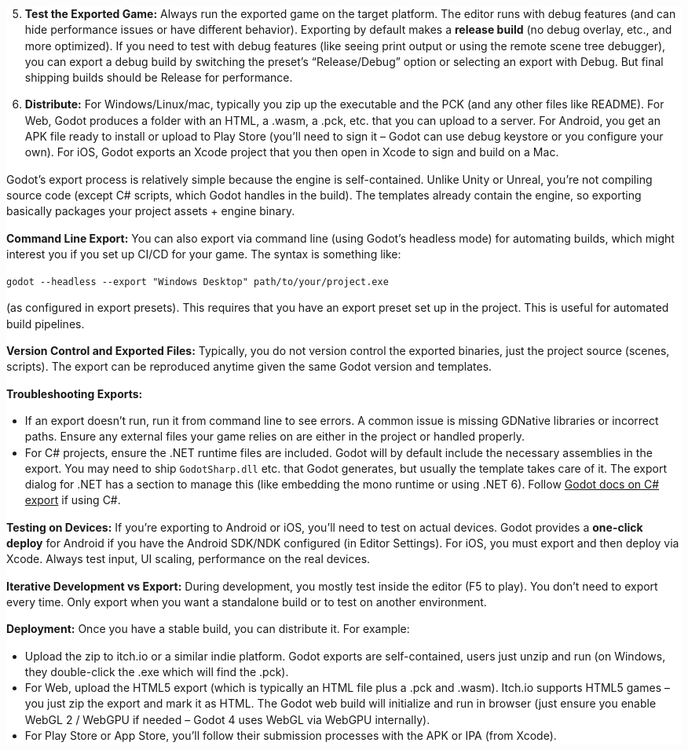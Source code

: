 5. **Test the Exported Game:** Always run the exported game on the target platform. The editor runs with debug features (and can hide performance issues or have different behavior). Exporting by default makes a **release build** (no debug overlay, etc., and more optimized). If you need to test with debug features (like seeing print output or using the remote scene tree debugger), you can export a debug build by switching the preset’s “Release/Debug” option or selecting an export with Debug. But final shipping builds should be Release for performance.

6. **Distribute:** For Windows/Linux/mac, typically you zip up the executable and the PCK (and any other files like README). For Web, Godot produces a folder with an HTML, a .wasm, a .pck, etc. that you can upload to a server. For Android, you get an APK file ready to install or upload to Play Store (you’ll need to sign it – Godot can use debug keystore or you configure your own). For iOS, Godot exports an Xcode project that you then open in Xcode to sign and build on a Mac.

Godot’s export process is relatively simple because the engine is self-contained. Unlike Unity or Unreal, you’re not compiling source code (except C# scripts, which Godot handles in the build). The templates already contain the engine, so exporting basically packages your project assets + engine binary.

**Command Line Export:** You can also export via command line (using Godot’s headless mode) for automating builds, which might interest you if you set up CI/CD for your game. The syntax is something like:
```
godot --headless --export "Windows Desktop" path/to/your/project.exe
```
(as configured in export presets). This requires that you have an export preset set up in the project. This is useful for automated build pipelines.

**Version Control and Exported Files:** Typically, you do not version control the exported binaries, just the project source (scenes, scripts). The export can be reproduced anytime given the same Godot version and templates.

**Troubleshooting Exports:**
- If an export doesn’t run, run it from command line to see errors. A common issue is missing GDNative libraries or incorrect paths. Ensure any external files your game relies on are either in the project or handled properly.
- For C# projects, ensure the .NET runtime files are included. Godot will by default include the necessary assemblies in the export. You may need to ship `GodotSharp.dll` etc. that Godot generates, but usually the template takes care of it. The export dialog for .NET has a section to manage this (like embedding the mono runtime or using .NET 6). Follow [Godot docs on C# export](https://docs.godotengine.org/en/latest/tutorials/export/exporting_projects.html#exporting-mono-projects) if using C#.

**Testing on Devices:** If you’re exporting to Android or iOS, you’ll need to test on actual devices. Godot provides a **one-click deploy** for Android if you have the Android SDK/NDK configured (in Editor Settings). For iOS, you must export and then deploy via Xcode. Always test input, UI scaling, performance on the real devices.

**Iterative Development vs Export:** During development, you mostly test inside the editor (F5 to play). You don’t need to export every time. Only export when you want a standalone build or to test on another environment.

**Deployment:** Once you have a stable build, you can distribute it. For example:
- Upload the zip to itch.io or a similar indie platform. Godot exports are self-contained, users just unzip and run (on Windows, they double-click the .exe which will find the .pck).
- For Web, upload the HTML5 export (which is typically an HTML file plus a .pck and .wasm). Itch.io supports HTML5 games – you just zip the export and mark it as HTML. The Godot web build will initialize and run in browser (just ensure you enable WebGL 2 / WebGPU if needed – Godot 4 uses WebGL via WebGPU internally).
- For Play Store or App Store, you’ll follow their submission processes with the APK or IPA (from Xcode).
